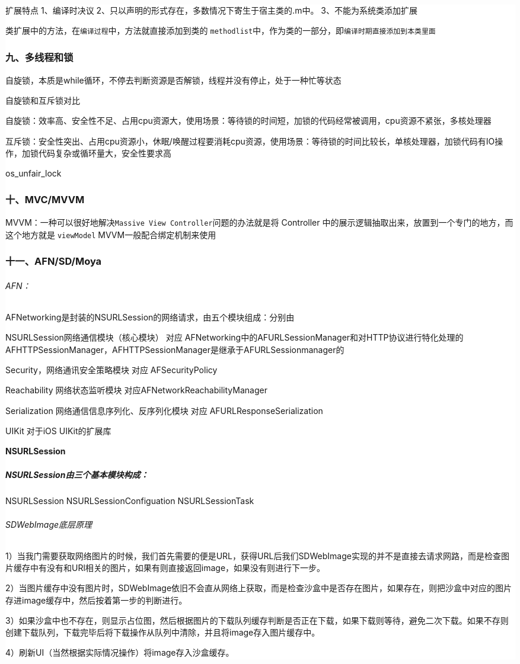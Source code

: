 扩展特点
1、编译时决议
2、只以声明的形式存在，多数情况下寄生于宿主类的.m中。
3、不能为系统类添加扩展

类扩展中的方法，在`编译过程`中，方法就直接添加到类的 `methodlist`中，作为类的一部分，即`编译时期直接添加到本类里面`

### 九、多线程和锁

自旋锁，本质是while循环，不停去判断资源是否解锁，线程并没有停止，处于一种忙等状态

自旋锁和互斥锁对比

自旋锁：效率高、安全性不足、占用cpu资源大，使用场景：等待锁的时间短，加锁的代码经常被调用，cpu资源不紧张，多核处理器

互斥锁：安全性突出、占用cpu资源小，休眠/唤醒过程要消耗cpu资源，使用场景：等待锁的时间比较长，单核处理器，加锁代码有IO操作，加锁代码复杂或循环量大，安全性要求高

os_unfair_lock

### 十、MVC/MVVM

MVVM：一种可以很好地解决`Massive View Controller`问题的办法就是将 Controller 中的展示逻辑抽取出来，放置到一个专门的地方，而这个地方就是 `viewModel` MVVM一般配合绑定机制来使用

### 十一、AFN/SD/Moya

###### AFN：

AFNetworking是封装的NSURLSession的网络请求，由五个模块组成：分别由

NSURLSession网络通信模块（核心模块） 对应 AFNetworking中的AFURLSessionManager和对HTTP协议进行特化处理的AFHTTPSessionManager，AFHTTPSessionManager是继承于AFURLSessionmanager的

Security，网络通讯安全策略模块 对应 AFSecurityPolicy

Reachability 网络状态监听模块 对应AFNetworkReachabilityManager

Serialization 网络通信信息序列化、反序列化模块 对应 AFURLResponseSerialization

UIKit 对于iOS UIKit的扩展库

**NSURLSession**

##### NSURLSession由三个基本模块构成：

NSURLSession
NSURLSessionConfiguation
NSURLSessionTask

###### SDWebImage底层原理

1）当我门需要获取网络图片的时候，我们首先需要的便是URL，获得URL后我们SDWebImage实现的并不是直接去请求网路，而是检查图片缓存中有没有和URl相关的图片，如果有则直接返回image，如果没有则进行下一步。

2）当图片缓存中没有图片时，SDWebImage依旧不会直从网络上获取，而是检查沙盒中是否存在图片，如果存在，则把沙盒中对应的图片存进image缓存中，然后按着第一步的判断进行。

3）如果沙盒中也不存在，则显示占位图，然后根据图片的下载队列缓存判断是否正在下载，如果下载则等待，避免二次下载。如果不存则创建下载队列，下载完毕后将下载操作从队列中清除，并且将image存入图片缓存中。

4）刷新UI（当然根据实际情况操作）将image存入沙盒缓存。
